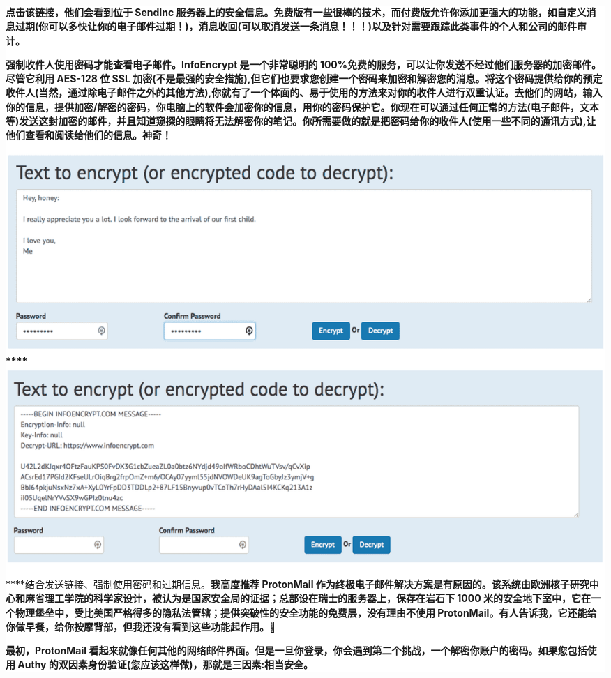**点击该链接，他们会看到位于 SendInc 服务器上的安全信息。免费版有一些很棒的技术，而付费版允许你添加更强大的功能，如自定义消息过期(你可以多快让你的电子邮件过期！)，消息收回(可以取消发送一条消息！！！)以及针对需要跟踪此类事件的个人和公司的邮件审计。**

****强制收件人使用密码才能查看电子邮件。InfoEncrypt 是一个非常聪明的 100%免费的服务，可以让你发送不经过他们服务器的加密邮件。尽管它利用 AES-128 位 SSL 加密(不是最强的安全措施),但它们也要求您创建一个密码来加密和解密您的消息。将这个密码提供给你的预定收件人(当然，通过除电子邮件之外的其他方法),你就有了一个体面的、易于使用的方法来对你的收件人进行双重认证。去他们的网站，输入你的信息，提供加密/解密的密码，你电脑上的软件会加密你的信息，用你的密码保护它。你现在可以通过任何正常的方法(电子邮件，文本等)发送这封加密的邮件，并且知道窥探的眼睛将无法解密你的笔记。你所需要做的就是把密码给你的收件人(使用一些不同的通讯方式),让他们查看和阅读给他们的信息。神奇！****

**![](img/9760df7e3887d0dbf6a037aada6b2d3f.png)****![](img/7c36549a47eed1509eed9f680e86cab5.png)**

****结合发送链接、强制使用密码和过期信息。**我高度推荐 [ProtonMail](https://protonmail.ch/) 作为终极电子邮件解决方案是有原因的。该系统由欧洲核子研究中心和麻省理工学院的科学家设计，被认为是国家安全局的证据；总部设在瑞士的服务器上，保存在岩石下 1000 米的安全地下室中，它在一个物理堡垒中，受比美国严格得多的隐私法管辖；提供突破性的安全功能的免费层，没有理由不使用 ProtonMail。有人告诉我，它还能给你做早餐，给你按摩背部，但我还没有看到这些功能起作用。🙂**

**最初，ProtonMail 看起来就像任何其他的网络邮件界面。但是一旦你登录，你会遇到第二个挑战，一个解密你账户的密码。如果您包括使用 Authy 的双因素身份验证(您应该这样做)，那就是三因素:相当安全。**
